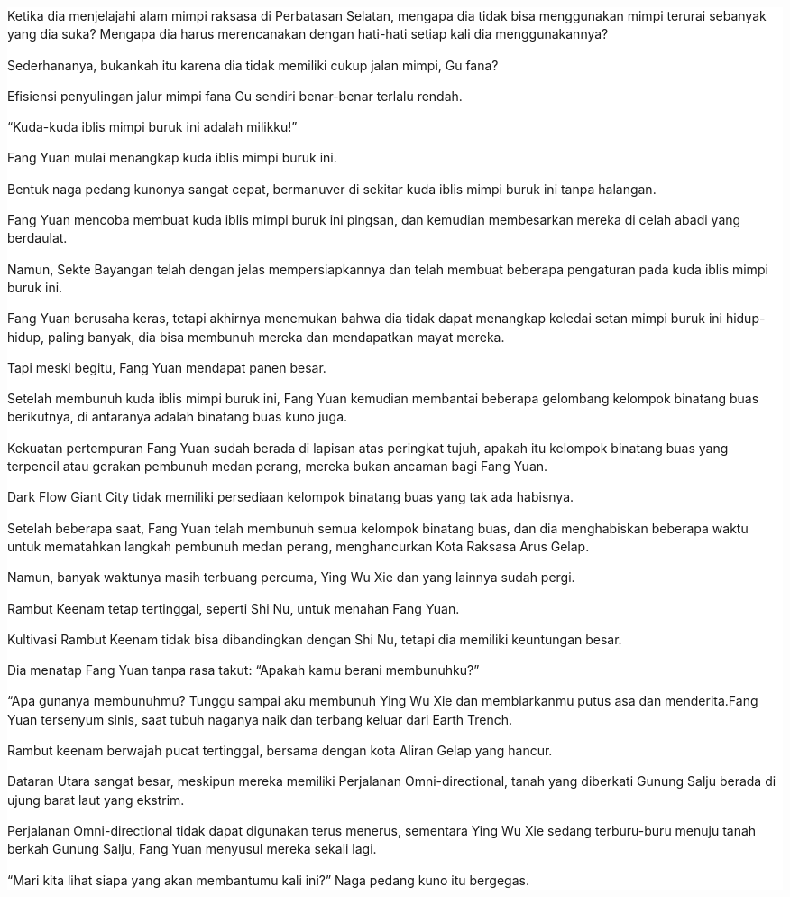 Ketika dia menjelajahi alam mimpi raksasa di Perbatasan Selatan, mengapa dia tidak bisa menggunakan mimpi terurai sebanyak yang dia suka? Mengapa dia harus merencanakan dengan hati-hati setiap kali dia menggunakannya?

Sederhananya, bukankah itu karena dia tidak memiliki cukup jalan mimpi, Gu fana?

Efisiensi penyulingan jalur mimpi fana Gu sendiri benar-benar terlalu rendah.

“Kuda-kuda iblis mimpi buruk ini adalah milikku!”

Fang Yuan mulai menangkap kuda iblis mimpi buruk ini.

Bentuk naga pedang kunonya sangat cepat, bermanuver di sekitar kuda iblis mimpi buruk ini tanpa halangan.

Fang Yuan mencoba membuat kuda iblis mimpi buruk ini pingsan, dan kemudian membesarkan mereka di celah abadi yang berdaulat.

Namun, Sekte Bayangan telah dengan jelas mempersiapkannya dan telah membuat beberapa pengaturan pada kuda iblis mimpi buruk ini.

Fang Yuan berusaha keras, tetapi akhirnya menemukan bahwa dia tidak dapat menangkap keledai setan mimpi buruk ini hidup-hidup, paling banyak, dia bisa membunuh mereka dan mendapatkan mayat mereka.



Tapi meski begitu, Fang Yuan mendapat panen besar.

Setelah membunuh kuda iblis mimpi buruk ini, Fang Yuan kemudian membantai beberapa gelombang kelompok binatang buas berikutnya, di antaranya adalah binatang buas kuno juga.

Kekuatan pertempuran Fang Yuan sudah berada di lapisan atas peringkat tujuh, apakah itu kelompok binatang buas yang terpencil atau gerakan pembunuh medan perang, mereka bukan ancaman bagi Fang Yuan.

Dark Flow Giant City tidak memiliki persediaan kelompok binatang buas yang tak ada habisnya.

Setelah beberapa saat, Fang Yuan telah membunuh semua kelompok binatang buas, dan dia menghabiskan beberapa waktu untuk mematahkan langkah pembunuh medan perang, menghancurkan Kota Raksasa Arus Gelap.

Namun, banyak waktunya masih terbuang percuma, Ying Wu Xie dan yang lainnya sudah pergi.

Rambut Keenam tetap tertinggal, seperti Shi Nu, untuk menahan Fang Yuan.

Kultivasi Rambut Keenam tidak bisa dibandingkan dengan Shi Nu, tetapi dia memiliki keuntungan besar.

Dia menatap Fang Yuan tanpa rasa takut: “Apakah kamu berani membunuhku?”

“Apa gunanya membunuhmu? Tunggu sampai aku membunuh Ying Wu Xie dan membiarkanmu putus asa dan menderita.Fang Yuan tersenyum sinis, saat tubuh naganya naik dan terbang keluar dari Earth Trench.

Rambut keenam berwajah pucat tertinggal, bersama dengan kota Aliran Gelap yang hancur.

Dataran Utara sangat besar, meskipun mereka memiliki Perjalanan Omni-directional, tanah yang diberkati Gunung Salju berada di ujung barat laut yang ekstrim.

Perjalanan Omni-directional tidak dapat digunakan terus menerus, sementara Ying Wu Xie sedang terburu-buru menuju tanah berkah Gunung Salju, Fang Yuan menyusul mereka sekali lagi.

“Mari kita lihat siapa yang akan membantumu kali ini?” Naga pedang kuno itu bergegas.
